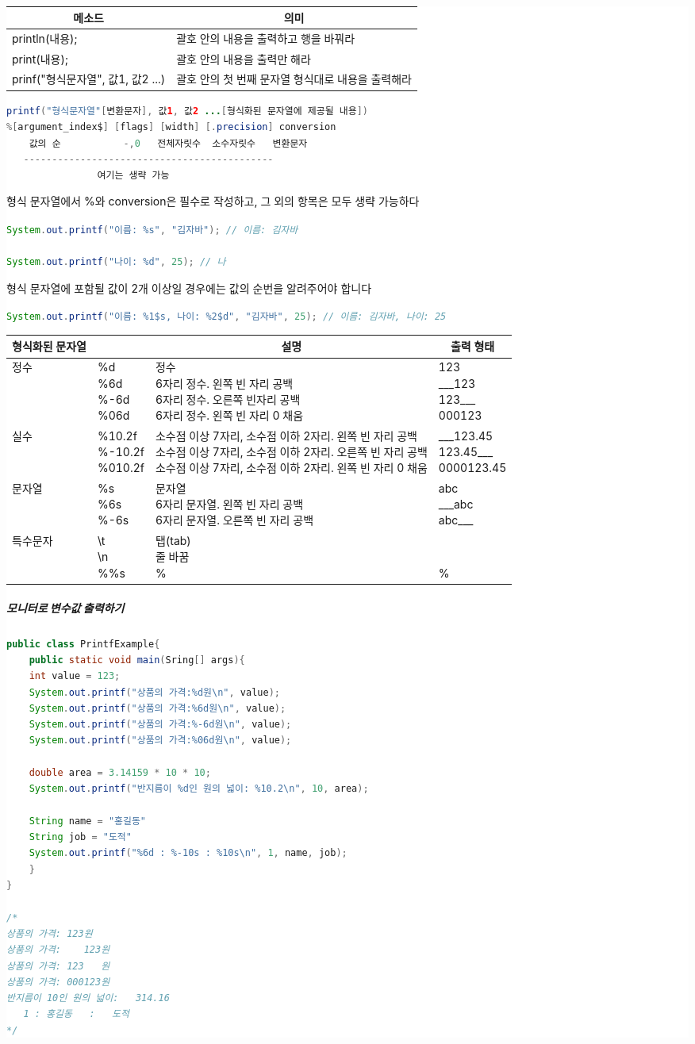 | 메소드                        | 의미                           |
| -------------------------- | ---------------------------- |
| println(내용);               | 괄호 안의 내용을 출력하고 행을 바꿔라        |
| print(내용);                 | 괄호 안의 내용을 출력만 해라             |
| prinf("형식문자열", 값1, 값2 ...) | 괄호 안의 첫 번째 문자열 형식대로 내용을 출력해라 |

```java
printf("형식문자열"[변환문자], 값1, 값2 ...[형식화된 문자열에 제공될 내용])
%[argument_index$] [flags] [width] [.precision] conversion
    값의 순           -,0   전체자릿수  소수자릿수   변환문자
   --------------------------------------------
                여기는 생략 가능
```

형식 문자열에서 %와 conversion은 필수로 작성하고, 그 외의 항목은 모두 생략 가능하다

```java
System.out.printf("이름: %s", "김자바"); // 이름: 김자바

System.out.printf("나이: %d", 25); // 나
```

형식 문자열에 포함될 값이 2개 이상일 경우에는 값의 순번을 알려주어야 합니다

```java
System.out.printf("이름: %1$s, 나이: %2$d", "김자바", 25); // 이름: 김자바, 나이: 25
```

| 형식화된 문자열 |                                | 설명                                                                                                                  | 출력 형태                                     |
| -------- | ------------------------------ | ------------------------------------------------------------------------------------------------------------------- | ----------------------------------------- |
| 정수       | %d<br/>%6d<br/>%-6d<br/>%06d   | 정수<br/>6자리 정수. 왼쪽 빈 자리 공백<br/>6자리 정수. 오른쪽 빈자리 공백<br/>6자리 정수. 왼쪽 빈 자리 0 채움                                           | 123<br/>\_\_\_123<br/>123___<br/>000123   |
| 실수       | %10.2f<br/>%-10.2f<br/>%010.2f | 소수점 이상 7자리, 소수점 이하 2자리. 왼쪽 빈 자리 공백<br/>소수점 이상 7자리, 소수점 이하 2자리. 오른쪽 빈 자리 공백<br/>소수점 이상 7자리, 소수점 이하 2자리. 왼쪽 빈 자리 0 채움 | \_\__123.45<br/>123.45\___<br/>0000123.45 |
| 문자열      | %s<br/>%6s<br/>%-6s            | 문자열<br/>6자리 문자열. 왼쪽 빈 자리 공백<br/>6자리 문자열. 오른쪽 빈 자리 공백                                                                | abc<br/>\_\_\_abc<br/>abc\___             |
| 특수문자     | \\t<br/>\\n<br/>%%s            | 탭(tab)<br/>줄 바꿈<br/>%                                                                                               | <br/><br/>%                               |

##### 모니터로 변수값 출력하기

```java
public class PrintfExample{
    public static void main(Sring[] args){
    int value = 123;
    System.out.printf("상품의 가격:%d원\n", value);
    System.out.printf("상품의 가격:%6d원\n", value);
    System.out.printf("상품의 가격:%-6d원\n", value);
    System.out.printf("상품의 가격:%06d원\n", value);

    double area = 3.14159 * 10 * 10;
    System.out.printf("반지름이 %d인 원의 넓이: %10.2\n", 10, area);

    String name = "홍길동"
    String job = "도적"
    System.out.printf("%6d : %-10s : %10s\n", 1, name, job);
    }
}

/*
상품의 가격: 123원
상품의 가격:    123원
상품의 가격: 123   원
상품의 가격: 000123원
반지름이 10인 원의 넓이:   314.16
   1 : 홍길동   :   도적
*/
```
